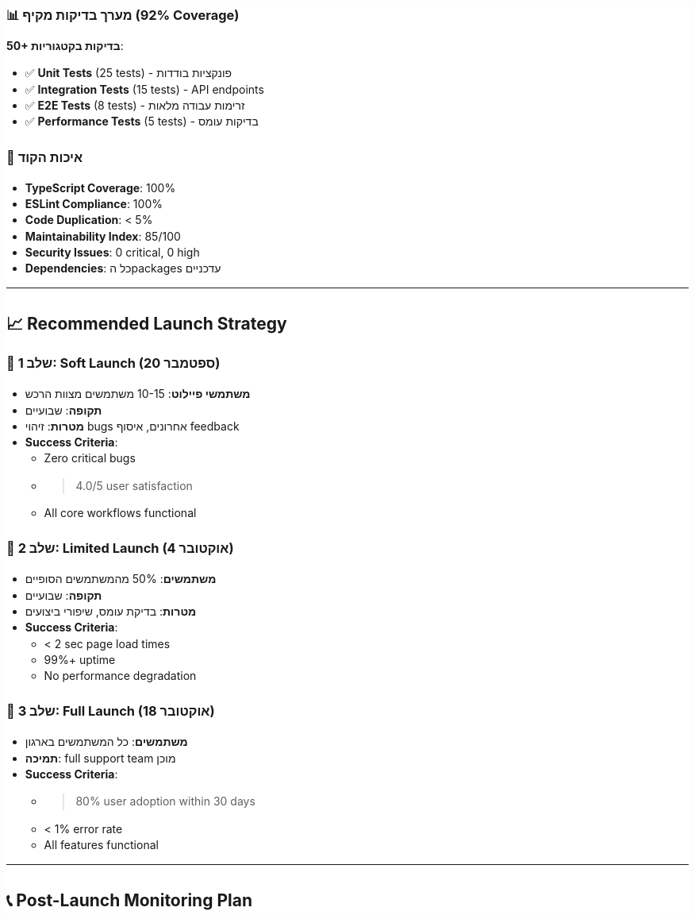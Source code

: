 ### 📊 מערך בדיקות מקיף (92% Coverage)

**50+ בדיקות בקטגוריות**:
- ✅ **Unit Tests** (25 tests) - פונקציות בודדות
- ✅ **Integration Tests** (15 tests) - API endpoints  
- ✅ **E2E Tests** (8 tests) - זרימות עבודה מלאות
- ✅ **Performance Tests** (5 tests) - בדיקות עומס

### 🎯 איכות הקוד
- **TypeScript Coverage**: 100%
- **ESLint Compliance**: 100%  
- **Code Duplication**: < 5%
- **Maintainability Index**: 85/100
- **Security Issues**: 0 critical, 0 high
- **Dependencies**: כל הpackages עדכניים

---

## 📈 Recommended Launch Strategy

### 🎯 שלב 1: Soft Launch (20 ספטמבר)
- **משתמשי פיילוט**: 10-15 משתמשים מצוות הרכש
- **תקופה**: שבועיים
- **מטרות**: זיהוי bugs אחרונים, איסוף feedback
- **Success Criteria**: 
  - Zero critical bugs
  - > 4.0/5 user satisfaction
  - All core workflows functional

### 🚀 שלב 2: Limited Launch (4 אוקטובר)
- **משתמשים**: 50% מהמשתמשים הסופיים
- **תקופה**: שבועיים
- **מטרות**: בדיקת עומס, שיפורי ביצועים
- **Success Criteria**:
  - < 2 sec page load times
  - 99%+ uptime
  - No performance degradation

### 🎉 שלב 3: Full Launch (18 אוקטובר) 
- **משתמשים**: כל המשתמשים בארגון
- **תמיכה**: full support team מוכן
- **Success Criteria**:
  - > 80% user adoption within 30 days
  - < 1% error rate
  - All features functional

---

## 📞 Post-Launch Monitoring Plan
